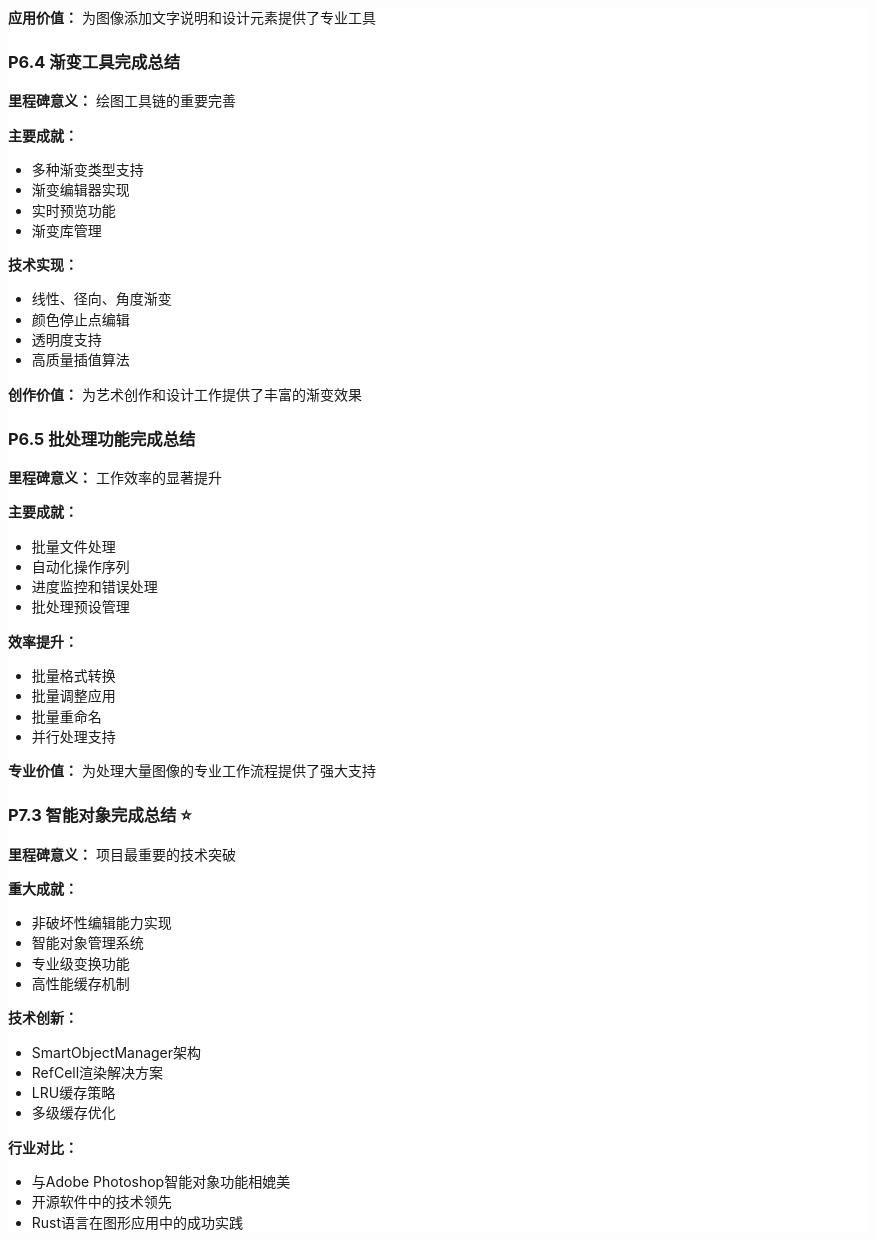 **应用价值：** 为图像添加文字说明和设计元素提供了专业工具

### P6.4 渐变工具完成总结

**里程碑意义：** 绘图工具链的重要完善

**主要成就：**
- 多种渐变类型支持
- 渐变编辑器实现
- 实时预览功能
- 渐变库管理

**技术实现：**
- 线性、径向、角度渐变
- 颜色停止点编辑
- 透明度支持
- 高质量插值算法

**创作价值：** 为艺术创作和设计工作提供了丰富的渐变效果

### P6.5 批处理功能完成总结

**里程碑意义：** 工作效率的显著提升

**主要成就：**
- 批量文件处理
- 自动化操作序列
- 进度监控和错误处理
- 批处理预设管理

**效率提升：**
- 批量格式转换
- 批量调整应用
- 批量重命名
- 并行处理支持

**专业价值：** 为处理大量图像的专业工作流程提供了强大支持

### P7.3 智能对象完成总结 ⭐

**里程碑意义：** 项目最重要的技术突破

**重大成就：**
- 非破坏性编辑能力实现
- 智能对象管理系统
- 专业级变换功能
- 高性能缓存机制

**技术创新：**
- SmartObjectManager架构
- RefCell渲染解决方案
- LRU缓存策略
- 多级缓存优化

**行业对比：**
- 与Adobe Photoshop智能对象功能相媲美
- 开源软件中的技术领先
- Rust语言在图形应用中的成功实践
